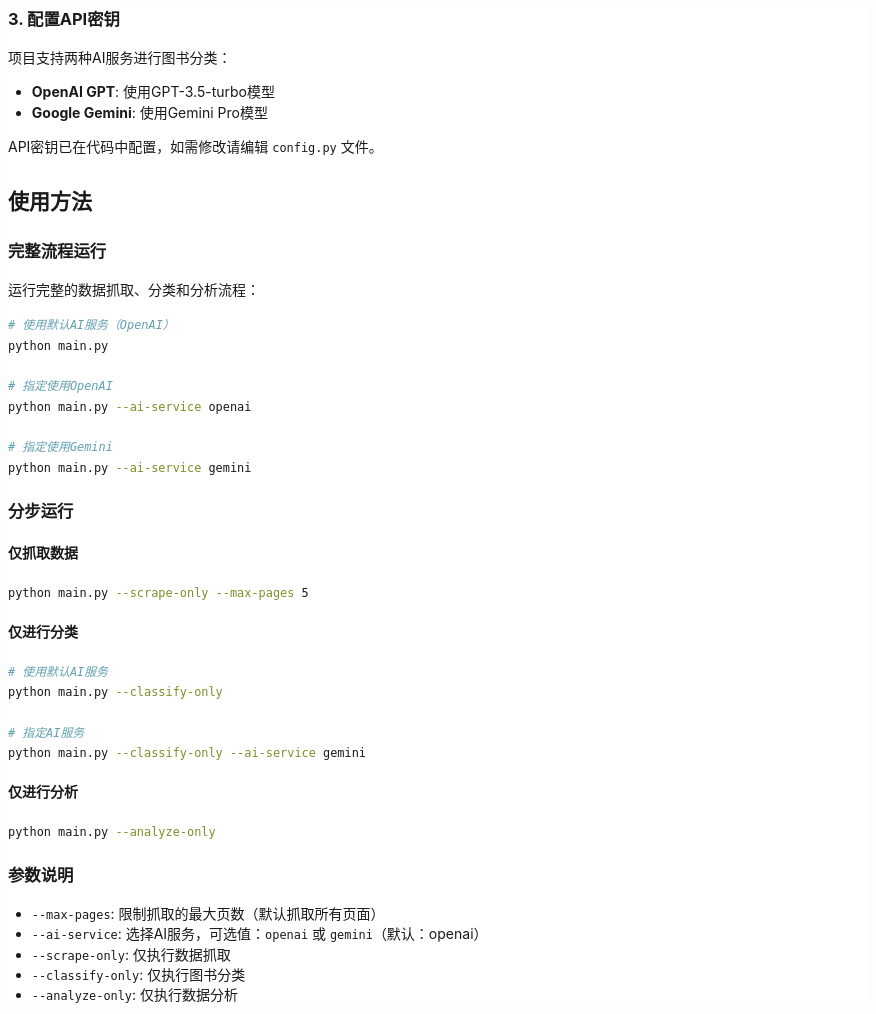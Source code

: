 ### 3. 配置API密钥

项目支持两种AI服务进行图书分类：

- **OpenAI GPT**: 使用GPT-3.5-turbo模型
- **Google Gemini**: 使用Gemini Pro模型

API密钥已在代码中配置，如需修改请编辑 `config.py` 文件。

## 使用方法

### 完整流程运行

运行完整的数据抓取、分类和分析流程：

```bash
# 使用默认AI服务（OpenAI）
python main.py

# 指定使用OpenAI
python main.py --ai-service openai

# 指定使用Gemini
python main.py --ai-service gemini
```

### 分步运行

#### 仅抓取数据

```bash
python main.py --scrape-only --max-pages 5
```

#### 仅进行分类

```bash
# 使用默认AI服务
python main.py --classify-only

# 指定AI服务
python main.py --classify-only --ai-service gemini
```

#### 仅进行分析

```bash
python main.py --analyze-only
```

### 参数说明

- `--max-pages`: 限制抓取的最大页数（默认抓取所有页面）
- `--ai-service`: 选择AI服务，可选值：`openai` 或 `gemini`（默认：openai）
- `--scrape-only`: 仅执行数据抓取
- `--classify-only`: 仅执行图书分类
- `--analyze-only`: 仅执行数据分析
